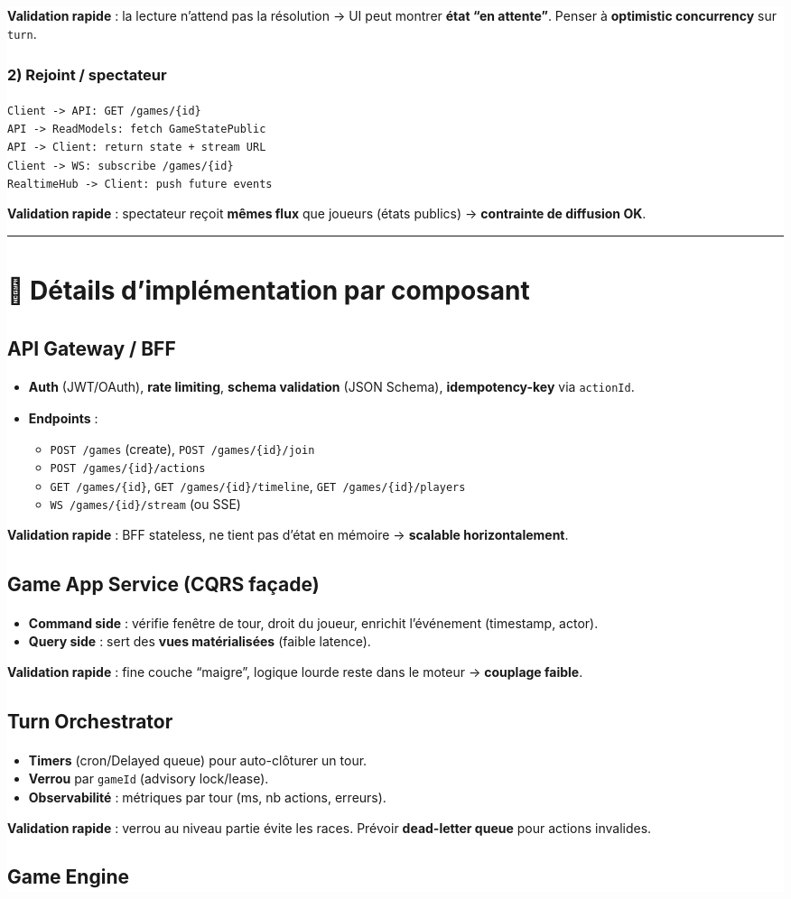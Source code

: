 **Validation rapide** : la lecture n’attend pas la résolution → UI peut montrer **état “en attente”**. Penser à **optimistic concurrency** sur `turn`.

### 2) Rejoint / spectateur

```
Client -> API: GET /games/{id}
API -> ReadModels: fetch GameStatePublic
API -> Client: return state + stream URL
Client -> WS: subscribe /games/{id}
RealtimeHub -> Client: push future events
```

**Validation rapide** : spectateur reçoit **mêmes flux** que joueurs (états publics) → **contrainte de diffusion OK**.

---

# 🧩 Détails d’implémentation par composant

## API Gateway / BFF

* **Auth** (JWT/OAuth), **rate limiting**, **schema validation** (JSON Schema), **idempotency-key** via `actionId`.
* **Endpoints** :

  * `POST /games` (create), `POST /games/{id}/join`
  * `POST /games/{id}/actions`
  * `GET /games/{id}`, `GET /games/{id}/timeline`, `GET /games/{id}/players`
  * `WS /games/{id}/stream` (ou SSE)

**Validation rapide** : BFF stateless, ne tient pas d’état en mémoire → **scalable horizontalement**.

## Game App Service (CQRS façade)

* **Command side** : vérifie fenêtre de tour, droit du joueur, enrichit l’événement (timestamp, actor).
* **Query side** : sert des **vues matérialisées** (faible latence).

**Validation rapide** : fine couche “maigre”, logique lourde reste dans le moteur → **couplage faible**.

## Turn Orchestrator

* **Timers** (cron/Delayed queue) pour auto-clôturer un tour.
* **Verrou** par `gameId` (advisory lock/lease).
* **Observabilité** : métriques par tour (ms, nb actions, erreurs).

**Validation rapide** : verrou au niveau partie évite les races. Prévoir **dead-letter queue** pour actions invalides.

## Game Engine
